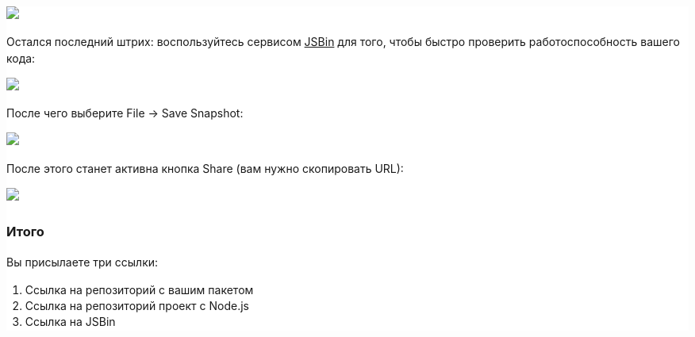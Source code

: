 ![](pic/cdn.png)

Остался последний штрих: воспользуйтесь сервисом [JSBin](https://jsbin.com) для того, чтобы быстро проверить работоспособность вашего кода:

![](pic/jsbin.png)

После чего выберите File -> Save Snapshot:

![](pic/snapshot.png)

После этого станет активна кнопка Share (вам нужно скопировать URL):

![](pic/share.png)

### Итого

Вы присылаете три ссылки:
1. Ссылка на репозиторий с вашим пакетом
1. Ссылка на репозиторий проект с Node.js
1. Ссылка на JSBin